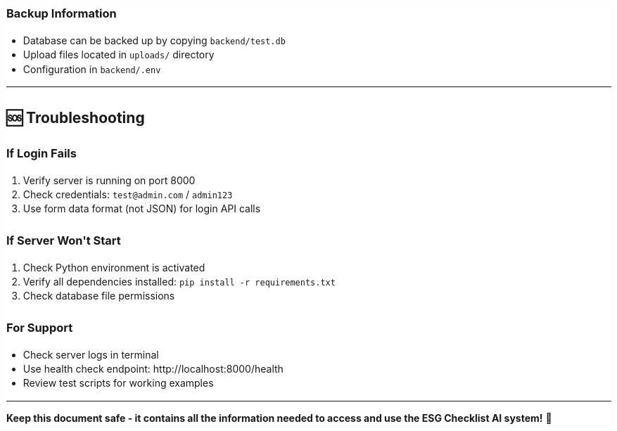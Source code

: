 ### Backup Information

- Database can be backed up by copying `backend/test.db`
- Upload files located in `uploads/` directory
- Configuration in `backend/.env`

---

## 🆘 Troubleshooting

### If Login Fails

1. Verify server is running on port 8000
2. Check credentials: `test@admin.com` / `admin123`
3. Use form data format (not JSON) for login API calls

### If Server Won't Start

1. Check Python environment is activated
2. Verify all dependencies installed: `pip install -r requirements.txt`
3. Check database file permissions

### For Support

- Check server logs in terminal
- Use health check endpoint: http://localhost:8000/health
- Review test scripts for working examples

---

**Keep this document safe - it contains all the information needed to access and use the ESG Checklist AI system!** 🔐

